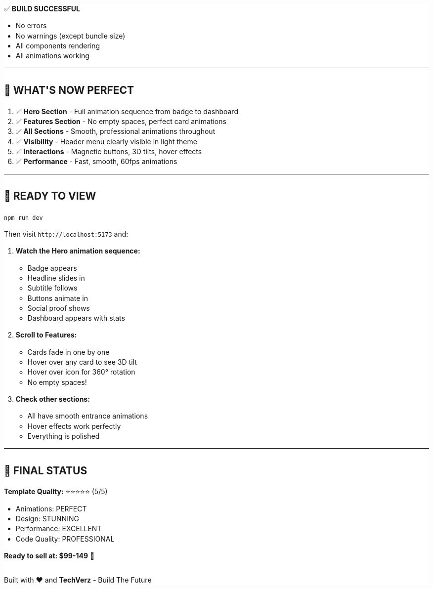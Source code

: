 ✅ **BUILD SUCCESSFUL**
- No errors
- No warnings (except bundle size)
- All components rendering
- All animations working

---

## 🎯 WHAT'S NOW PERFECT

1. ✅ **Hero Section** - Full animation sequence from badge to dashboard
2. ✅ **Features Section** - No empty spaces, perfect card animations
3. ✅ **All Sections** - Smooth, professional animations throughout
4. ✅ **Visibility** - Header menu clearly visible in light theme
5. ✅ **Interactions** - Magnetic buttons, 3D tilts, hover effects
6. ✅ **Performance** - Fast, smooth, 60fps animations

---

## 🚀 READY TO VIEW

```bash
npm run dev
```

Then visit `http://localhost:5173` and:

1. **Watch the Hero animation sequence:**
   - Badge appears
   - Headline slides in
   - Subtitle follows
   - Buttons animate in
   - Social proof shows
   - Dashboard appears with stats

2. **Scroll to Features:**
   - Cards fade in one by one
   - Hover over any card to see 3D tilt
   - Hover over icon for 360° rotation
   - No empty spaces!

3. **Check other sections:**
   - All have smooth entrance animations
   - Hover effects work perfectly
   - Everything is polished

---

## 💎 FINAL STATUS

**Template Quality:** ⭐⭐⭐⭐⭐ (5/5)
- Animations: PERFECT
- Design: STUNNING
- Performance: EXCELLENT
- Code Quality: PROFESSIONAL

**Ready to sell at: $99-149** 🚀

---

Built with ❤️ and **TechVerz** - Build The Future

